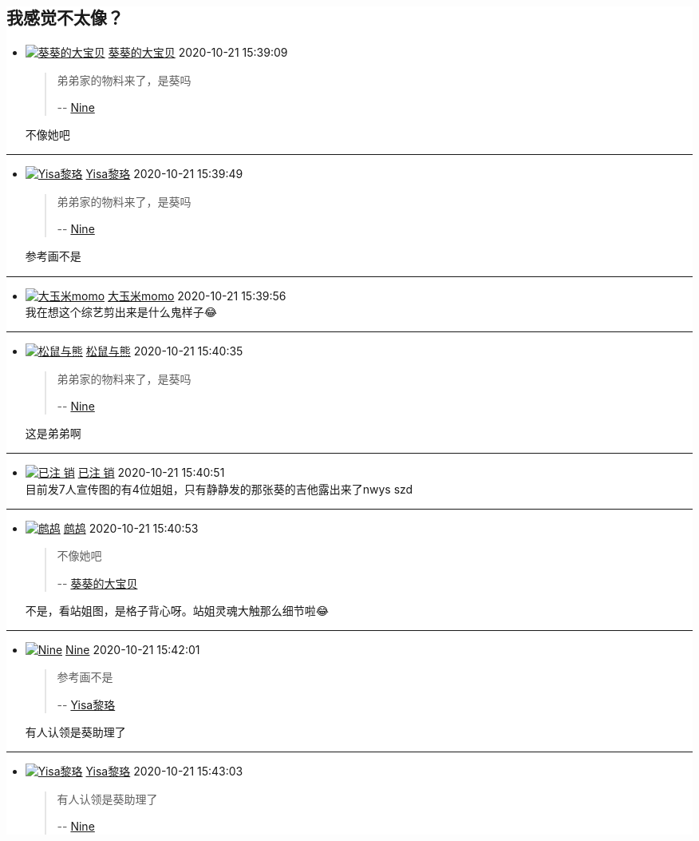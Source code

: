   我感觉不太像？  
---
* [![葵葵的大宝贝](../../image/icon/u196003397-1.jpg)](https://www.douban.com/people/196003397/)    [葵葵的大宝贝](https://www.douban.com/people/196003397/)    2020-10-21 15:39:09  
  >弟弟家的物料来了，是葵吗  
  >
  >-- [Nine](https://www.douban.com/people/63277483/)  
  
  不像她吧  
---
* [![Yisa黎珞](../../image/icon/u217273308-1.jpg)](https://www.douban.com/people/217273308/)    [Yisa黎珞](https://www.douban.com/people/217273308/)    2020-10-21 15:39:49  
  >弟弟家的物料来了，是葵吗  
  >
  >-- [Nine](https://www.douban.com/people/63277483/)  
  
  参考画不是  
---
* [![大玉米momo](../../image/icon/u217504201-3.jpg)](https://www.douban.com/people/217504201/)    [大玉米momo](https://www.douban.com/people/217504201/)    2020-10-21 15:39:56  
  我在想这个综艺剪出来是什么鬼样子😂  
---
* [![松鼠与熊](../../image/icon/u168667402-2.jpg)](https://www.douban.com/people/168667402/)    [松鼠与熊](https://www.douban.com/people/168667402/)    2020-10-21 15:40:35  
  >弟弟家的物料来了，是葵吗  
  >
  >-- [Nine](https://www.douban.com/people/63277483/)  
  
  这是弟弟啊  
---
* [![已注 销](../../image/icon/u155947097-2.jpg)](https://www.douban.com/people/155947097/)    [已注 销](https://www.douban.com/people/155947097/)    2020-10-21 15:40:51  
  目前发7人宣传图的有4位姐姐，只有静静发的那张葵的吉他露出来了nwys szd  
---
* [![鹧鸪](../../image/icon/u2968358-29.jpg)](https://www.douban.com/people/2968358/)    [鹧鸪](https://www.douban.com/people/2968358/)    2020-10-21 15:40:53  
  >不像她吧  
  >
  >-- [葵葵的大宝贝](https://www.douban.com/people/196003397/)  
  
  不是，看站姐图，是格子背心呀。站姐灵魂大触那么细节啦😂  
---
* [![Nine](../../image/icon/u63277483-4.jpg)](https://www.douban.com/people/63277483/)    [Nine](https://www.douban.com/people/63277483/)    2020-10-21 15:42:01  
  >参考画不是  
  >
  >-- [Yisa黎珞](https://www.douban.com/people/217273308/)  
  
  有人认领是葵助理了  
---
* [![Yisa黎珞](../../image/icon/u217273308-1.jpg)](https://www.douban.com/people/217273308/)    [Yisa黎珞](https://www.douban.com/people/217273308/)    2020-10-21 15:43:03  
  >有人认领是葵助理了  
  >
  >-- [Nine](https://www.douban.com/people/63277483/)  
  
